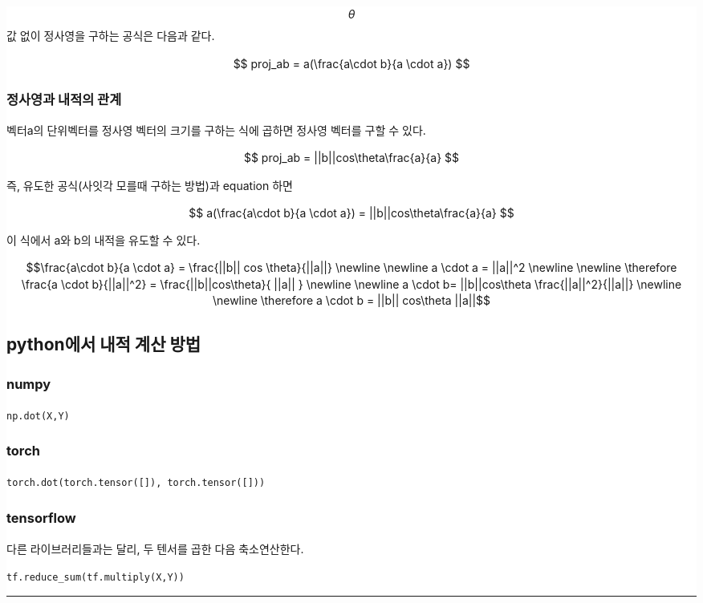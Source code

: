 $$\theta$$값 없이 정사영을 구하는 공식은 다음과 같다.

$$
proj_ab = a(\frac{a\cdot b}{a \cdot a})
$$

### 정사영과 내적의 관계

벡터a의 단위벡터를 정사영 벡터의 크기를 구하는 식에 곱하면 정사영 벡터를 구할 수 있다.

$$
proj_ab = ||b||cos\theta\frac{a}{a}
$$

즉, 유도한 공식(사잇각 모를때 구하는 방법)과 equation 하면

$$
a(\frac{a\cdot b}{a \cdot a}) = ||b||cos\theta\frac{a}{a}
$$

이 식에서 a와 b의 내적을 유도할 수 있다.


$$\frac{a\cdot b}{a \cdot a} = \frac{||b|| cos \theta}{||a||} 
\newline \newline
 a \cdot a = ||a||^2 
\newline \newline 
\therefore \frac{a \cdot b}{||a||^2} = \frac{||b||cos\theta}{ ||a|| }
\newline \newline a \cdot b= ||b||cos\theta \frac{||a||^2}{||a||}
\newline \newline 
\therefore a \cdot b = ||b|| cos\theta ||a||$$



## python에서 내적 계산 방법

### numpy

```python
np.dot(X,Y)
```

### torch

```python
torch.dot(torch.tensor([]), torch.tensor([]))
```

### tensorflow

다른 라이브러리들과는 달리, 두 텐서를 곱한 다음 축소연산한다.

```python
tf.reduce_sum(tf.multiply(X,Y))
```

***
